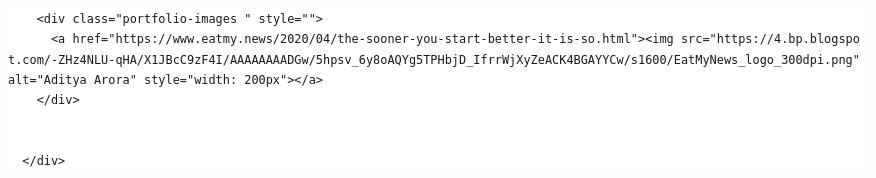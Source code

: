         <div class="portfolio-images " style="">
          <a href="https://www.eatmy.news/2020/04/the-sooner-you-start-better-it-is-so.html"><img src="https://4.bp.blogspot.com/-ZHz4NLU-qHA/X1JBcC9zF4I/AAAAAAAADGw/5hpsv_6y8oAQYg5TPHbjD_IfrrWjXyZeACK4BGAYYCw/s1600/EatMyNews_logo_300dpi.png" alt="Aditya Arora" style="width: 200px"></a>
        </div>
        
     
      </div>

  </div>
  
</div>
